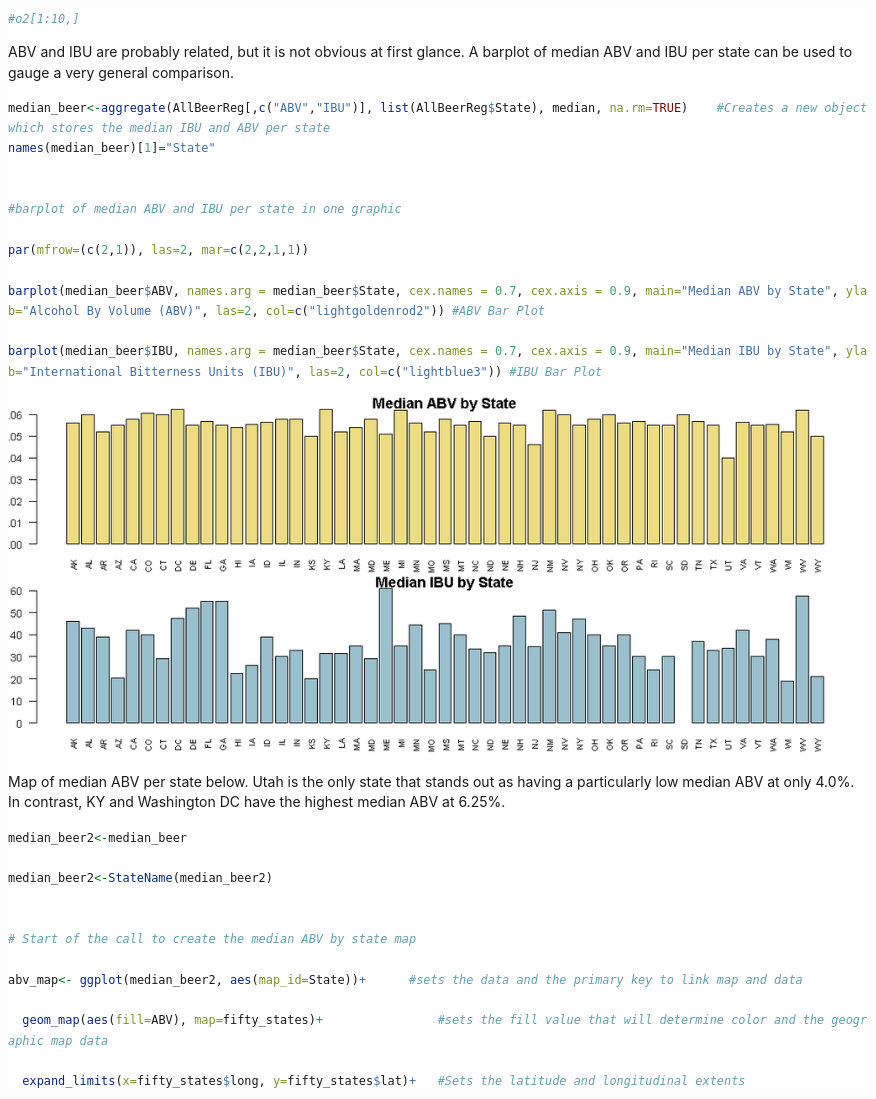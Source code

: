 ```r
#o2[1:10,]
```


ABV and IBU are probably related, but it is not obvious at first glance. A barplot of median ABV and IBU per state can be used to gauge a very general comparison.


```r
median_beer<-aggregate(AllBeerReg[,c("ABV","IBU")], list(AllBeerReg$State), median, na.rm=TRUE)    #Creates a new object which stores the median IBU and ABV per state
names(median_beer)[1]="State"


#barplot of median ABV and IBU per state in one graphic

par(mfrow=(c(2,1)), las=2, mar=c(2,2,1,1))

barplot(median_beer$ABV, names.arg = median_beer$State, cex.names = 0.7, cex.axis = 0.9, main="Median ABV by State", ylab="Alcohol By Volume (ABV)", las=2, col=c("lightgoldenrod2")) #ABV Bar Plot

barplot(median_beer$IBU, names.arg = median_beer$State, cex.names = 0.7, cex.axis = 0.9, main="Median IBU by State", ylab="International Bitterness Units (IBU)", las=2, col=c("lightblue3")) #IBU Bar Plot
```

![](CS1minimalisticPresentation_files/figure-html/med.ABV.IBU-1.png)


Map of median ABV per state below. Utah is the only state that stands out as having a particularly low median ABV at only 4.0%. In contrast, KY and Washington DC have the highest median ABV at 6.25%.


```r
median_beer2<-median_beer

median_beer2<-StateName(median_beer2)


# Start of the call to create the median ABV by state map

abv_map<- ggplot(median_beer2, aes(map_id=State))+      #sets the data and the primary key to link map and data
  
  geom_map(aes(fill=ABV), map=fifty_states)+                #sets the fill value that will determine color and the geographic map data
  
  expand_limits(x=fifty_states$long, y=fifty_states$lat)+   #Sets the latitude and longitudinal extents
```